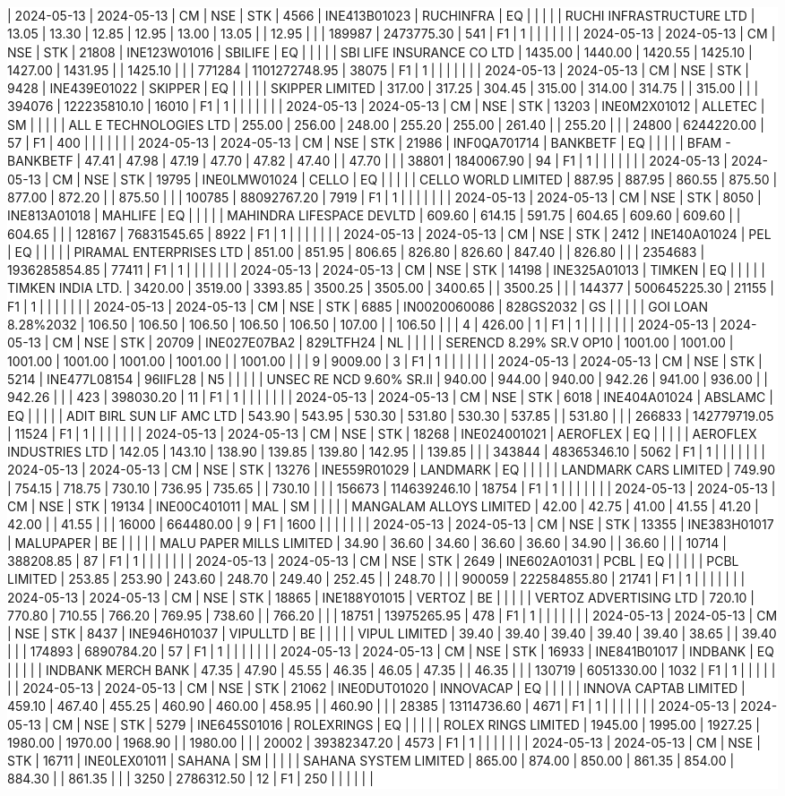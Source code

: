| 2024-05-13 | 2024-05-13 | CM | NSE | STK | 4566 | INE413B01023 | RUCHINFRA | EQ |  |  |  |  | RUCHI INFRASTRUCTURE LTD | 13.05 | 13.30 | 12.85 | 12.95 | 13.00 | 13.05 |  | 12.95 |  |  | 189987 | 2473775.30 | 541 | F1 | 1 |  |  |  |  |  |
| 2024-05-13 | 2024-05-13 | CM | NSE | STK | 21808 | INE123W01016 | SBILIFE | EQ |  |  |  |  | SBI LIFE INSURANCE CO LTD | 1435.00 | 1440.00 | 1420.55 | 1425.10 | 1427.00 | 1431.95 |  | 1425.10 |  |  | 771284 | 1101272748.95 | 38075 | F1 | 1 |  |  |  |  |  |
| 2024-05-13 | 2024-05-13 | CM | NSE | STK | 9428 | INE439E01022 | SKIPPER | EQ |  |  |  |  | SKIPPER LIMITED | 317.00 | 317.25 | 304.45 | 315.00 | 314.00 | 314.75 |  | 315.00 |  |  | 394076 | 122235810.10 | 16010 | F1 | 1 |  |  |  |  |  |
| 2024-05-13 | 2024-05-13 | CM | NSE | STK | 13203 | INE0M2X01012 | ALLETEC | SM |  |  |  |  | ALL E TECHNOLOGIES LTD | 255.00 | 256.00 | 248.00 | 255.20 | 255.00 | 261.40 |  | 255.20 |  |  | 24800 | 6244220.00 | 57 | F1 | 400 |  |  |  |  |  |
| 2024-05-13 | 2024-05-13 | CM | NSE | STK | 21986 | INF0QA701714 | BANKBETF | EQ |  |  |  |  | BFAM - BANKBETF | 47.41 | 47.98 | 47.19 | 47.70 | 47.82 | 47.40 |  | 47.70 |  |  | 38801 | 1840067.90 | 94 | F1 | 1 |  |  |  |  |  |
| 2024-05-13 | 2024-05-13 | CM | NSE | STK | 19795 | INE0LMW01024 | CELLO | EQ |  |  |  |  | CELLO WORLD LIMITED | 887.95 | 887.95 | 860.55 | 875.50 | 877.00 | 872.20 |  | 875.50 |  |  | 100785 | 88092767.20 | 7919 | F1 | 1 |  |  |  |  |  |
| 2024-05-13 | 2024-05-13 | CM | NSE | STK | 8050 | INE813A01018 | MAHLIFE | EQ |  |  |  |  | MAHINDRA LIFESPACE DEVLTD | 609.60 | 614.15 | 591.75 | 604.65 | 609.60 | 609.60 |  | 604.65 |  |  | 128167 | 76831545.65 | 8922 | F1 | 1 |  |  |  |  |  |
| 2024-05-13 | 2024-05-13 | CM | NSE | STK | 2412 | INE140A01024 | PEL | EQ |  |  |  |  | PIRAMAL ENTERPRISES LTD | 851.00 | 851.95 | 806.65 | 826.80 | 826.60 | 847.40 |  | 826.80 |  |  | 2354683 | 1936285854.85 | 77411 | F1 | 1 |  |  |  |  |  |
| 2024-05-13 | 2024-05-13 | CM | NSE | STK | 14198 | INE325A01013 | TIMKEN | EQ |  |  |  |  | TIMKEN INDIA LTD. | 3420.00 | 3519.00 | 3393.85 | 3500.25 | 3505.00 | 3400.65 |  | 3500.25 |  |  | 144377 | 500645225.30 | 21155 | F1 | 1 |  |  |  |  |  |
| 2024-05-13 | 2024-05-13 | CM | NSE | STK | 6885 | IN0020060086 | 828GS2032 | GS |  |  |  |  | GOI LOAN 8.28%2032 | 106.50 | 106.50 | 106.50 | 106.50 | 106.50 | 107.00 |  | 106.50 |  |  | 4 | 426.00 | 1 | F1 | 1 |  |  |  |  |  |
| 2024-05-13 | 2024-05-13 | CM | NSE | STK | 20709 | INE027E07BA2 | 829LTFH24 | NL |  |  |  |  | SERENCD 8.29% SR.V OP10 | 1001.00 | 1001.00 | 1001.00 | 1001.00 | 1001.00 | 1001.00 |  | 1001.00 |  |  | 9 | 9009.00 | 3 | F1 | 1 |  |  |  |  |  |
| 2024-05-13 | 2024-05-13 | CM | NSE | STK | 5214 | INE477L08154 | 96IIFL28 | N5 |  |  |  |  | UNSEC RE NCD 9.60% SR.II | 940.00 | 944.00 | 940.00 | 942.26 | 941.00 | 936.00 |  | 942.26 |  |  | 423 | 398030.20 | 11 | F1 | 1 |  |  |  |  |  |
| 2024-05-13 | 2024-05-13 | CM | NSE | STK | 6018 | INE404A01024 | ABSLAMC | EQ |  |  |  |  | ADIT BIRL SUN LIF AMC LTD | 543.90 | 543.95 | 530.30 | 531.80 | 530.30 | 537.85 |  | 531.80 |  |  | 266833 | 142779719.05 | 11524 | F1 | 1 |  |  |  |  |  |
| 2024-05-13 | 2024-05-13 | CM | NSE | STK | 18268 | INE024001021 | AEROFLEX | EQ |  |  |  |  | AEROFLEX INDUSTRIES LTD | 142.05 | 143.10 | 138.90 | 139.85 | 139.80 | 142.95 |  | 139.85 |  |  | 343844 | 48365346.10 | 5062 | F1 | 1 |  |  |  |  |  |
| 2024-05-13 | 2024-05-13 | CM | NSE | STK | 13276 | INE559R01029 | LANDMARK | EQ |  |  |  |  | LANDMARK CARS LIMITED | 749.90 | 754.15 | 718.75 | 730.10 | 736.95 | 735.65 |  | 730.10 |  |  | 156673 | 114639246.10 | 18754 | F1 | 1 |  |  |  |  |  |
| 2024-05-13 | 2024-05-13 | CM | NSE | STK | 19134 | INE00C401011 | MAL | SM |  |  |  |  | MANGALAM ALLOYS LIMITED | 42.00 | 42.75 | 41.00 | 41.55 | 41.20 | 42.00 |  | 41.55 |  |  | 16000 | 664480.00 | 9 | F1 | 1600 |  |  |  |  |  |
| 2024-05-13 | 2024-05-13 | CM | NSE | STK | 13355 | INE383H01017 | MALUPAPER | BE |  |  |  |  | MALU PAPER MILLS LIMITED | 34.90 | 36.60 | 34.60 | 36.60 | 36.60 | 34.90 |  | 36.60 |  |  | 10714 | 388208.85 | 87 | F1 | 1 |  |  |  |  |  |
| 2024-05-13 | 2024-05-13 | CM | NSE | STK | 2649 | INE602A01031 | PCBL | EQ |  |  |  |  | PCBL LIMITED | 253.85 | 253.90 | 243.60 | 248.70 | 249.40 | 252.45 |  | 248.70 |  |  | 900059 | 222584855.80 | 21741 | F1 | 1 |  |  |  |  |  |
| 2024-05-13 | 2024-05-13 | CM | NSE | STK | 18865 | INE188Y01015 | VERTOZ | BE |  |  |  |  | VERTOZ ADVERTISING LTD | 720.10 | 770.80 | 710.55 | 766.20 | 769.95 | 738.60 |  | 766.20 |  |  | 18751 | 13975265.95 | 478 | F1 | 1 |  |  |  |  |  |
| 2024-05-13 | 2024-05-13 | CM | NSE | STK | 8437 | INE946H01037 | VIPULLTD | BE |  |  |  |  | VIPUL LIMITED | 39.40 | 39.40 | 39.40 | 39.40 | 39.40 | 38.65 |  | 39.40 |  |  | 174893 | 6890784.20 | 57 | F1 | 1 |  |  |  |  |  |
| 2024-05-13 | 2024-05-13 | CM | NSE | STK | 16933 | INE841B01017 | INDBANK | EQ |  |  |  |  | INDBANK MERCH BANK | 47.35 | 47.90 | 45.55 | 46.35 | 46.05 | 47.35 |  | 46.35 |  |  | 130719 | 6051330.00 | 1032 | F1 | 1 |  |  |  |  |  |
| 2024-05-13 | 2024-05-13 | CM | NSE | STK | 21062 | INE0DUT01020 | INNOVACAP | EQ |  |  |  |  | INNOVA CAPTAB LIMITED | 459.10 | 467.40 | 455.25 | 460.90 | 460.00 | 458.95 |  | 460.90 |  |  | 28385 | 13114736.60 | 4671 | F1 | 1 |  |  |  |  |  |
| 2024-05-13 | 2024-05-13 | CM | NSE | STK | 5279 | INE645S01016 | ROLEXRINGS | EQ |  |  |  |  | ROLEX RINGS LIMITED | 1945.00 | 1995.00 | 1927.25 | 1980.00 | 1970.00 | 1968.90 |  | 1980.00 |  |  | 20002 | 39382347.20 | 4573 | F1 | 1 |  |  |  |  |  |
| 2024-05-13 | 2024-05-13 | CM | NSE | STK | 16711 | INE0LEX01011 | SAHANA | SM |  |  |  |  | SAHANA SYSTEM LIMITED | 865.00 | 874.00 | 850.00 | 861.35 | 854.00 | 884.30 |  | 861.35 |  |  | 3250 | 2786312.50 | 12 | F1 | 250 |  |  |  |  |  |